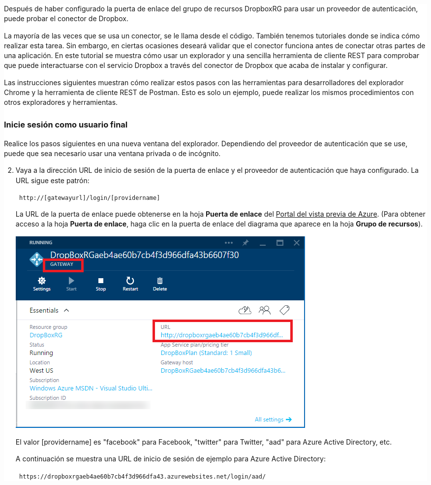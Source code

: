 Después de haber configurado la puerta de enlace del grupo de recursos DropboxRG para usar un proveedor de autenticación, puede probar el conector de Dropbox.

La mayoría de las veces que se usa un conector, se le llama desde el código. También tenemos tutoriales donde se indica cómo realizar esta tarea. Sin embargo, en ciertas ocasiones deseará validar que el conector funciona antes de conectar otras partes de una aplicación. En este tutorial se muestra cómo usar un explorador y una sencilla herramienta de cliente REST para comprobar que puede interactuarse con el servicio Dropbox a través del conector de Dropbox que acaba de instalar y configurar.

Las instrucciones siguientes muestran cómo realizar estos pasos con las herramientas para desarrolladores del explorador Chrome y la herramienta de cliente REST de Postman. Esto es solo un ejemplo, puede realizar los mismos procedimientos con otros exploradores y herramientas.

### Inicie sesión como usuario final

Realice los pasos siguientes en una nueva ventana del explorador. Dependiendo del proveedor de autenticación que se use, puede que sea necesario usar una ventana privada o de incógnito.

2. Vaya a la dirección URL de inicio de sesión de la puerta de enlace y el proveedor de autenticación que haya configurado. La URL sigue este patrón: 

    	http://[gatewayurl]/login/[providername]

	La URL de la puerta de enlace puede obtenerse en la hoja **Puerta de enlace** del [Portal del vista previa de Azure]. (Para obtener acceso a la hoja **Puerta de enlace**, haga clic en la puerta de enlace del diagrama que aparece en la hoja **Grupo de recursos**).

	![Dirección URL de la puerta de enlace](./media/app-service-api-connnect-your-app-to-saas-connector/gatewayurl.png)

	El valor [providername] es "facebook" para Facebook, "twitter" para Twitter, "aad" para Azure Active Directory, etc.

	A continuación se muestra una URL de inicio de sesión de ejemplo para Azure Active Directory:

		https://dropboxrgaeb4ae60b7cb4f3d966dfa43.azurewebsites.net/login/aad/


[Portal de vista previa de Azure]: https://portal.azure.com/
[Portal del vista previa de Azure]: https://portal.azure.com/
[portal de Azure]: https://manage.windowsazure.com/